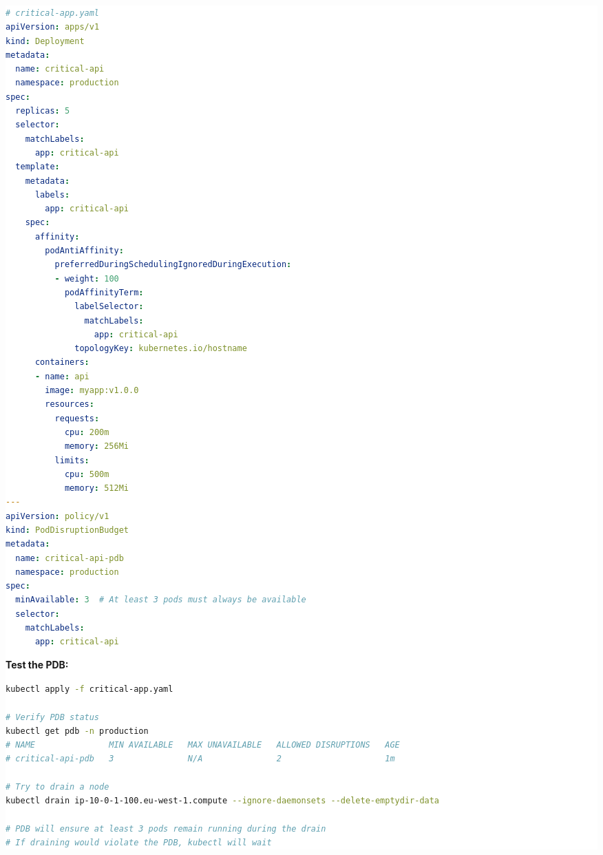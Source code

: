 ```yaml
# critical-app.yaml
apiVersion: apps/v1
kind: Deployment
metadata:
  name: critical-api
  namespace: production
spec:
  replicas: 5
  selector:
    matchLabels:
      app: critical-api
  template:
    metadata:
      labels:
        app: critical-api
    spec:
      affinity:
        podAntiAffinity:
          preferredDuringSchedulingIgnoredDuringExecution:
          - weight: 100
            podAffinityTerm:
              labelSelector:
                matchLabels:
                  app: critical-api
              topologyKey: kubernetes.io/hostname
      containers:
      - name: api
        image: myapp:v1.0.0
        resources:
          requests:
            cpu: 200m
            memory: 256Mi
          limits:
            cpu: 500m
            memory: 512Mi
---
apiVersion: policy/v1
kind: PodDisruptionBudget
metadata:
  name: critical-api-pdb
  namespace: production
spec:
  minAvailable: 3  # At least 3 pods must always be available
  selector:
    matchLabels:
      app: critical-api
```

**Test the PDB:**

```bash
kubectl apply -f critical-app.yaml

# Verify PDB status
kubectl get pdb -n production
# NAME               MIN AVAILABLE   MAX UNAVAILABLE   ALLOWED DISRUPTIONS   AGE
# critical-api-pdb   3               N/A               2                     1m

# Try to drain a node
kubectl drain ip-10-0-1-100.eu-west-1.compute --ignore-daemonsets --delete-emptydir-data

# PDB will ensure at least 3 pods remain running during the drain
# If draining would violate the PDB, kubectl will wait
```
